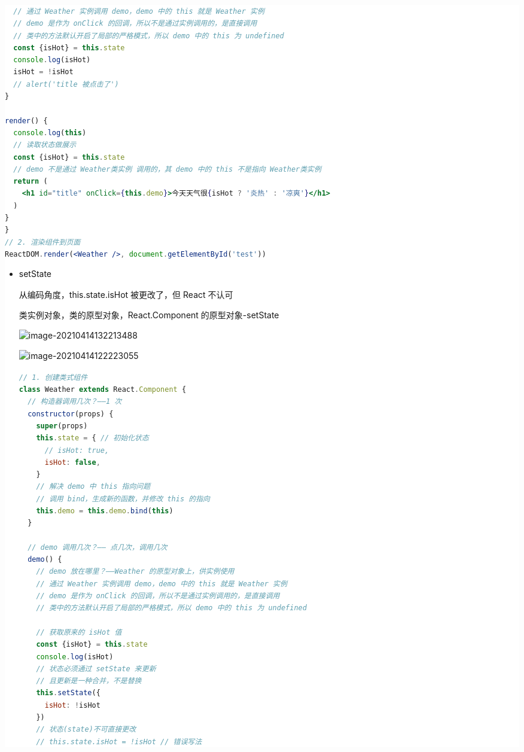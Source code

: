   ```jsx
    // 通过 Weather 实例调用 demo，demo 中的 this 就是 Weather 实例
    // demo 是作为 onClick 的回调，所以不是通过实例调用的，是直接调用
    // 类中的方法默认开启了局部的严格模式，所以 demo 中的 this 为 undefined
    const {isHot} = this.state
    console.log(isHot)
    isHot = !isHot
    // alert('title 被点击了')
  }
  
  render() {
    console.log(this)
    // 读取状态做展示
    const {isHot} = this.state
    // demo 不是通过 Weather类实例 调用的，其 demo 中的 this 不是指向 Weather类实例
    return (
      <h1 id="title" onClick={this.demo}>今天天气很{isHot ? '炎热' : '凉爽'}</h1>
    )
  }
}
  // 2. 渲染组件到页面
  ReactDOM.render(<Weather />, document.getElementById('test'))
  ```

- setState

  从编码角度，this.state.isHot 被更改了，但 React 不认可

  类实例对象，类的原型对象，React.Component 的原型对象-setState

  ![image-20210414132213488](https://gitee.com/twilight_h_1184651848/pic-go-img/raw/master/%E5%89%8D%E7%AB%AF/react/20210414132214.png)

  ![image-20210414122223055](https://gitee.com/twilight_h_1184651848/pic-go-img/raw/master/%E5%89%8D%E7%AB%AF/react/20210414122224.png)

  ```jsx
  // 1. 创建类式组件
  class Weather extends React.Component {
    // 构造器调用几次？——1 次
    constructor(props) {
      super(props)
      this.state = { // 初始化状态
        // isHot: true,
        isHot: false,
      }
      // 解决 demo 中 this 指向问题
      // 调用 bind，生成新的函数，并修改 this 的指向
      this.demo = this.demo.bind(this)
    }
    
    // demo 调用几次？—— 点几次，调用几次
    demo() {
      // demo 放在哪里？——Weather 的原型对象上，供实例使用
      // 通过 Weather 实例调用 demo，demo 中的 this 就是 Weather 实例
      // demo 是作为 onClick 的回调，所以不是通过实例调用的，是直接调用
      // 类中的方法默认开启了局部的严格模式，所以 demo 中的 this 为 undefined
  
      // 获取原来的 isHot 值
      const {isHot} = this.state
      console.log(isHot)
      // 状态必须通过 setState 来更新
      // 且更新是一种合并，不是替换
      this.setState({
        isHot: !isHot
      })
      // 状态(state)不可直接更改
      // this.state.isHot = !isHot // 错误写法
  ```